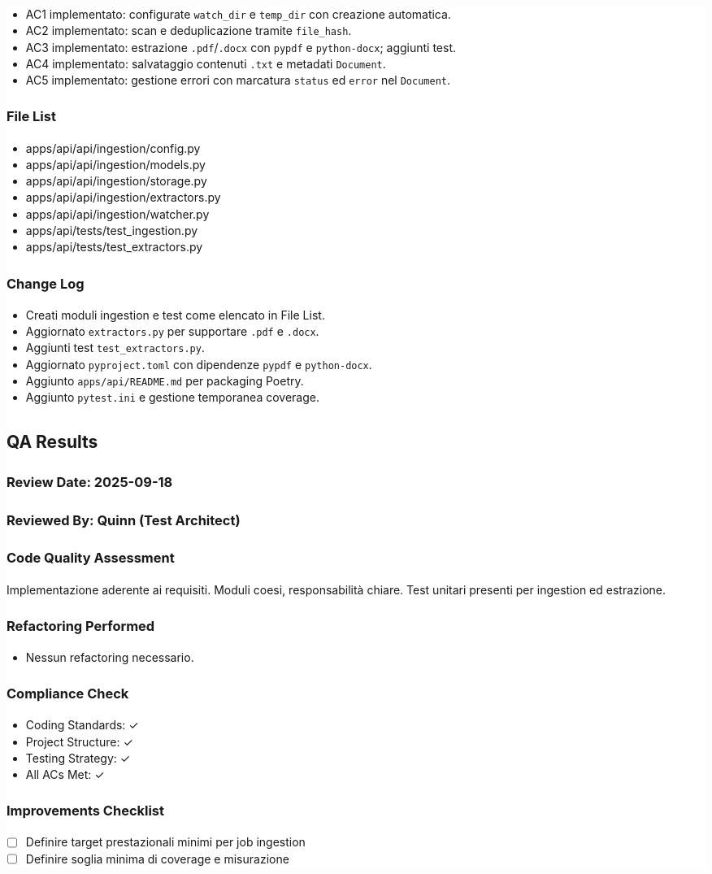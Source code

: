 - AC1 implementato: configurate `watch_dir` e `temp_dir` con creazione automatica.
- AC2 implementato: scan e deduplicazione tramite `file_hash`.
- AC3 implementato: estrazione `.pdf`/`.docx` con `pypdf` e `python-docx`; aggiunti test.
- AC4 implementato: salvataggio contenuti `.txt` e metadati `Document`.
- AC5 implementato: gestione errori con marcatura `status` ed `error` nel `Document`.

### File List

- apps/api/api/ingestion/config.py
- apps/api/api/ingestion/models.py
- apps/api/api/ingestion/storage.py
- apps/api/api/ingestion/extractors.py
- apps/api/api/ingestion/watcher.py
- apps/api/tests/test_ingestion.py
- apps/api/tests/test_extractors.py

### Change Log

- Creati moduli ingestion e test come elencato in File List.
- Aggiornato `extractors.py` per supportare `.pdf` e `.docx`.
- Aggiunti test `test_extractors.py`.
- Aggiornato `pyproject.toml` con dipendenze `pypdf` e `python-docx`.
- Aggiunto `apps/api/README.md` per packaging Poetry.
- Aggiunto `pytest.ini` e gestione temporanea coverage.

## QA Results
### Review Date: 2025-09-18

### Reviewed By: Quinn (Test Architect)

### Code Quality Assessment

Implementazione aderente ai requisiti. Moduli coesi, responsabilità chiare. Test unitari presenti per ingestion ed estrazione.

### Refactoring Performed

- Nessun refactoring necessario.

### Compliance Check

- Coding Standards: ✓
- Project Structure: ✓
- Testing Strategy: ✓
- All ACs Met: ✓

### Improvements Checklist

- [ ] Definire target prestazionali minimi per job ingestion
- [ ] Definire soglia minima di coverage e misurazione
